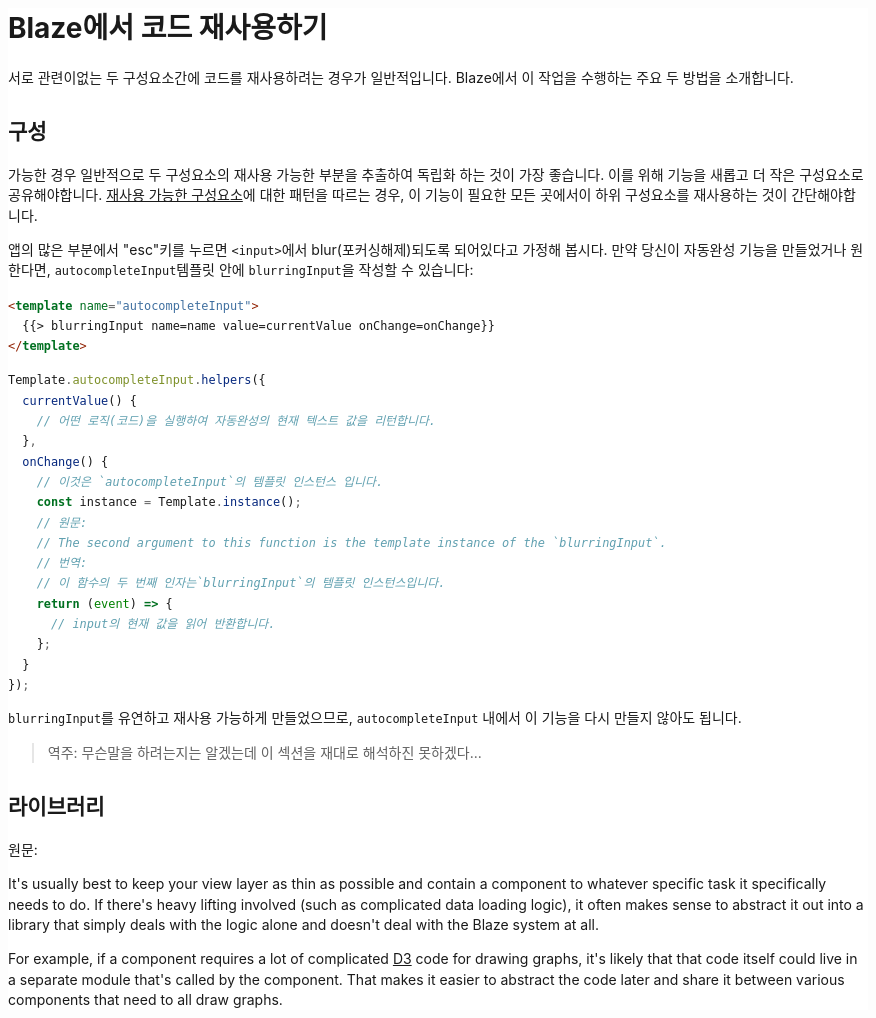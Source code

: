 # Blaze에서 코드 재사용하기

서로 관련이없는 두 구성요소간에 코드를 재사용하려는 경우가 일반적입니다.
Blaze에서 이 작업을 수행하는 주요 두 방법을 소개합니다.

## 구성


가능한 경우 일반적으로 두 구성요소의 재사용 가능한 부분을 추출하여 독립화 하는 것이 가장 좋습니다.
이를 위해 기능을 새롭고 더 작은 구성요소로 공유해야합니다.
[재사용 가능한 구성요소](#blaze에서-사용가능한-컨포넌트)에 대한 패턴을 따르는 경우, 이 기능이 필요한 모든 곳에서이 하위 구성요소를 재사용하는 것이 간단해야합니다.

앱의 많은 부분에서 "esc"키를 누르면 `<input>`에서 blur(포커싱해제)되도록 되어있다고 가정해 봅시다.
만약 당신이 자동완성 기능을 만들었거나 원한다면, `autocompleteInput`템플릿 안에 `blurringInput`을 작성할 수 있습니다:

```html
<template name="autocompleteInput">
  {{> blurringInput name=name value=currentValue onChange=onChange}}
</template>
```

```js
Template.autocompleteInput.helpers({
  currentValue() {
    // 어떤 로직(코드)을 실행하여 자동완성의 현재 텍스트 값을 리턴합니다.
  },
  onChange() {
    // 이것은 `autocompleteInput`의 템플릿 인스턴스 입니다.
    const instance = Template.instance();
    // 원문:
    // The second argument to this function is the template instance of the `blurringInput`.
    // 번역:
    // 이 함수의 두 번째 인자는`blurringInput`의 템플릿 인스턴스입니다.
    return (event) => {
      // input의 현재 값을 읽어 반환합니다.
    };
  }
});
```

`blurringInput`를 유연하고 재사용 가능하게 만들었으므로, `autocompleteInput` 내에서 이 기능을 다시 만들지 않아도 됩니다.

> 역주: 무슨말을 하려는지는 알겠는데 이 섹션을 재대로 해석하진 못하겠다...

## 라이브러리

원문:

It's usually best to keep your view layer as thin as possible and contain a component to whatever specific task it specifically needs to do. If there's heavy lifting involved (such as complicated data loading logic), it often makes sense to abstract it out into a library that simply deals with the logic alone and doesn't deal with the Blaze system at all.

For example, if a component requires a lot of complicated [D3](http://d3js.org) code for drawing graphs, it's likely that that code itself could live in a separate module that's called by the component. That makes it easier to abstract the code later and share it between various components that need to all draw graphs.
